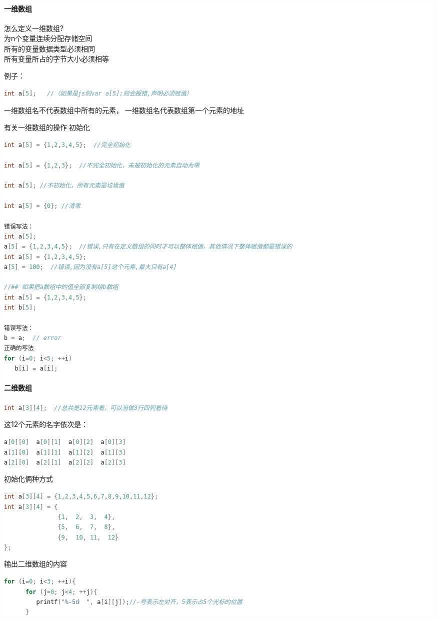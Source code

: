 #### 一维数组
怎么定义一维数组?       
为n个变量连续分配存储空间     
所有的变量数据类型必须相同    
所有变量所占的字节大小必须相等      

例子：
```c
int a[5];   //（如果是js则var a[5];则会报错,声明必须赋值）
```
一维数组名不代表数组中所有的元素，
一维数组名代表数组第一个元素的地址

有关一维数组的操作
初始化

```c
int a[5] = {1,2,3,4,5};  //完全初始化

int a[5] = {1,2,3};  //不完全初始化，未被初始化的元素自动为零

int a[5]; //不初始化，所有元素是垃圾值

int a[5] = {0}; //清零

错误写法：
int a[5];
a[5] = {1,2,3,4,5};  //错误,只有在定义数组的同时才可以整体赋值，其他情况下整体赋值都是错误的
int a[5] = {1,2,3,4,5};
a[5] = 100;  //错误,因为没有a[5]这个元素,最大只有a[4]

//## 如果把a数组中的值全部复制给b数组
int a[5] = {1,2,3,4,5};
int b[5];

错误写法：
b = a;  // error
正确的写法
for (i=0; i<5; ++i)
   b[i] = a[i];
```

#### 二维数组
```c
int a[3][4];  //总共是12元素看，可以当做3行四列看待
```
这12个元素的名字依次是：
```c
a[0][0]  a[0][1]  a[0][2]  a[0][3] 
a[1][0]  a[1][1]  a[1][2]  a[1][3]  
a[2][0]  a[2][1]  a[2][2]  a[2][3]
```
初始化俩种方式
```c
int a[3][4] = {1,2,3,4,5,6,7,8,9,10,11,12};
int a[3][4] = {
               {1,  2,  3,  4},
               {5,  6,  7,  8},
               {9,  10, 11,  12}
};
```
输出二维数组的内容
```c
for (i=0; i<3; ++i){
      for (j=0; j<4; ++j){
         printf("%-5d  ", a[i][j]);//-号表示左对齐，5表示占5个光标的位置
      }
```
